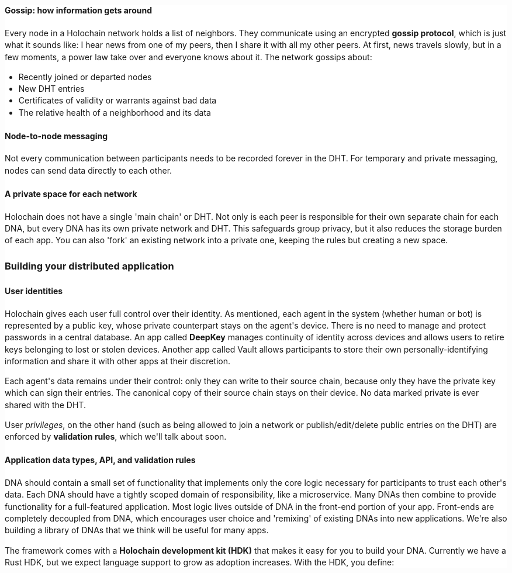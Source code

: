 #### Gossip: how information gets around

Every node in a Holochain network holds a list of neighbors. They communicate using an encrypted **gossip protocol**, which is just what it sounds like: I hear news from one of my peers, then I share it with all my other peers. At first, news travels slowly, but in a few moments, a power law take over and everyone knows about it. The network gossips about:

* Recently joined or departed nodes
* New DHT entries
* Certificates of validity or warrants against bad data
* The relative health of a neighborhood and its data

#### Node-to-node messaging

Not every communication between participants needs to be recorded forever in the DHT. For temporary and private messaging, nodes can send data directly to each other.

#### A private space for each network

Holochain does not have a single 'main chain' or DHT. Not only is each peer is responsible for their own separate chain for each DNA, but every DNA has its own private network and DHT. This safeguards group privacy, but it also reduces the storage burden of each app. You can also 'fork' an existing network into a private one, keeping the rules but creating a new space.

### Building your distributed application

#### User identities

Holochain gives each user full control over their identity. As mentioned, each agent in the system (whether human or bot) is represented by a public key, whose private counterpart stays on the agent's device. There is no need to manage and protect passwords in a central database. An app called **DeepKey** manages continuity of identity across devices and allows users to retire keys belonging to lost or stolen devices. Another app called Vault allows participants to store their own personally-identifying information and share it with other apps at their discretion.

Each agent's data remains under their control: only they can write to their source chain, because only they have the private key which can sign their entries. The canonical copy of their source chain stays on their device. No data marked private is ever shared with the DHT.

User _privileges_, on the other hand (such as being allowed to join a network or publish/edit/delete public entries on the DHT) are enforced by **validation rules**, which we'll talk about soon.

#### Application data types, API, and validation rules

DNA should contain a small set of functionality that implements only the core logic necessary for participants to trust each other's data. Each DNA should have a tightly scoped domain of responsibility, like a microservice. Many DNAs then combine to provide functionality for a full-featured application. Most logic lives outside of DNA in the front-end portion of your app. Front-ends are completely decoupled from DNA, which encourages user choice and 'remixing' of existing DNAs into new applications. We're also building a library of DNAs that we think will be useful for many apps.

The framework comes with a **Holochain development kit (HDK)** that makes it easy for you to build your DNA. Currently we have a Rust HDK, but we expect language support to grow as adoption increases. With the HDK, you define:
